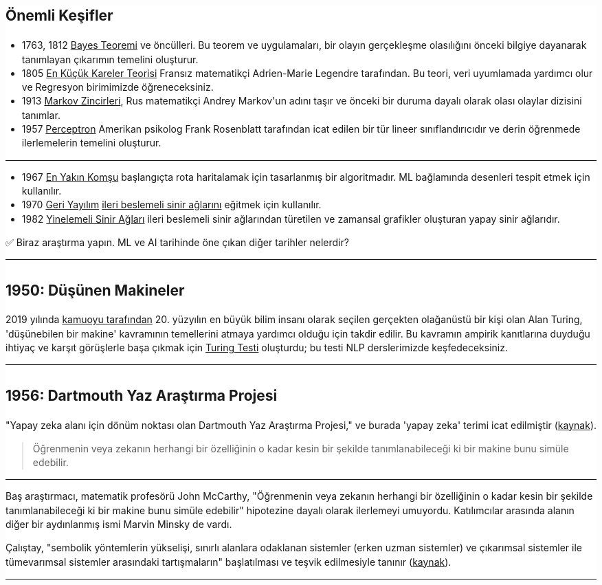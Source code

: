 ## Önemli Keşifler

- 1763, 1812 [Bayes Teoremi](https://wikipedia.org/wiki/Bayes%27_theorem) ve öncülleri. Bu teorem ve uygulamaları, bir olayın gerçekleşme olasılığını önceki bilgiye dayanarak tanımlayan çıkarımın temelini oluşturur.
- 1805 [En Küçük Kareler Teorisi](https://wikipedia.org/wiki/Least_squares) Fransız matematikçi Adrien-Marie Legendre tarafından. Bu teori, veri uyumlamada yardımcı olur ve Regresyon birimimizde öğreneceksiniz.
- 1913 [Markov Zincirleri](https://wikipedia.org/wiki/Markov_chain), Rus matematikçi Andrey Markov'un adını taşır ve önceki bir duruma dayalı olarak olası olaylar dizisini tanımlar.
- 1957 [Perceptron](https://wikipedia.org/wiki/Perceptron) Amerikan psikolog Frank Rosenblatt tarafından icat edilen bir tür lineer sınıflandırıcıdır ve derin öğrenmede ilerlemelerin temelini oluşturur.

---

- 1967 [En Yakın Komşu](https://wikipedia.org/wiki/Nearest_neighbor) başlangıçta rota haritalamak için tasarlanmış bir algoritmadır. ML bağlamında desenleri tespit etmek için kullanılır.
- 1970 [Geri Yayılım](https://wikipedia.org/wiki/Backpropagation) [ileri beslemeli sinir ağlarını](https://wikipedia.org/wiki/Feedforward_neural_network) eğitmek için kullanılır.
- 1982 [Yinelemeli Sinir Ağları](https://wikipedia.org/wiki/Recurrent_neural_network) ileri beslemeli sinir ağlarından türetilen ve zamansal grafikler oluşturan yapay sinir ağlarıdır.

✅ Biraz araştırma yapın. ML ve AI tarihinde öne çıkan diğer tarihler nelerdir?

---
## 1950: Düşünen Makineler

2019 yılında [kamuoyu tarafından](https://wikipedia.org/wiki/Icons:_The_Greatest_Person_of_the_20th_Century) 20. yüzyılın en büyük bilim insanı olarak seçilen gerçekten olağanüstü bir kişi olan Alan Turing, 'düşünebilen bir makine' kavramının temellerini atmaya yardımcı olduğu için takdir edilir. Bu kavramın ampirik kanıtlarına duyduğu ihtiyaç ve karşıt görüşlerle başa çıkmak için [Turing Testi](https://www.bbc.com/news/technology-18475646) oluşturdu; bu testi NLP derslerimizde keşfedeceksiniz.

---
## 1956: Dartmouth Yaz Araştırma Projesi

"Yapay zeka alanı için dönüm noktası olan Dartmouth Yaz Araştırma Projesi," ve burada 'yapay zeka' terimi icat edilmiştir ([kaynak](https://250.dartmouth.edu/highlights/artificial-intelligence-ai-coined-dartmouth)).

> Öğrenmenin veya zekanın herhangi bir özelliğinin o kadar kesin bir şekilde tanımlanabileceği ki bir makine bunu simüle edebilir.

---

Baş araştırmacı, matematik profesörü John McCarthy, "Öğrenmenin veya zekanın herhangi bir özelliğinin o kadar kesin bir şekilde tanımlanabileceği ki bir makine bunu simüle edebilir" hipotezine dayalı olarak ilerlemeyi umuyordu. Katılımcılar arasında alanın diğer bir aydınlanmış ismi Marvin Minsky de vardı.

Çalıştay, "sembolik yöntemlerin yükselişi, sınırlı alanlara odaklanan sistemler (erken uzman sistemler) ve çıkarımsal sistemler ile tümevarımsal sistemler arasındaki tartışmaların" başlatılması ve teşvik edilmesiyle tanınır ([kaynak](https://wikipedia.org/wiki/Dartmouth_workshop)).

---
